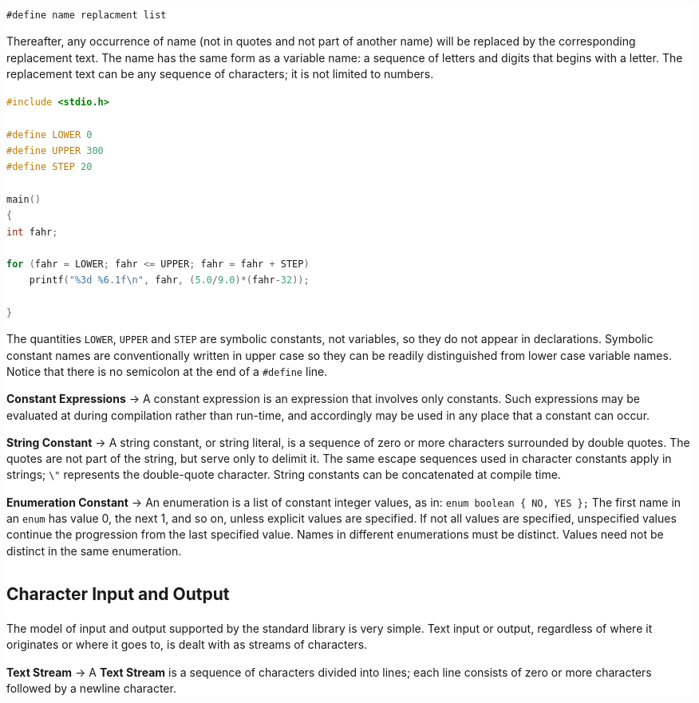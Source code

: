 `#define name replacment list`

Thereafter, any occurrence  of name (not in quotes and not part of another name) will be replaced by the corresponding replacement text. The name has the same form as a variable name: a sequence of letters and digits that begins with a letter. The replacement text can be any sequence of characters; it is not limited to numbers.

```c
#include <stdio.h>

#define LOWER 0
#define UPPER 300
#define STEP 20

main()
{
int fahr;

for (fahr = LOWER; fahr <= UPPER; fahr = fahr + STEP)
	printf("%3d %6.1f\n", fahr, (5.0/9.0)*(fahr-32));
	
}
```

The quantities `LOWER`, `UPPER` and `STEP` are symbolic constants, not variables, so they do not appear in declarations. Symbolic constant names are conventionally written in upper case so they can be readily distinguished from lower case variable names. Notice that there is no semicolon at the end of a `#define` line.

**Constant Expressions** -> A constant expression is an expression that involves only constants. Such expressions may be evaluated at during compilation rather than run-time, and accordingly may be used in any place that a constant can occur.

**String Constant** -> A string constant, or string literal, is a sequence of zero or more characters surrounded by
double quotes. 
The quotes are not part of the string, but serve only to delimit it. The same escape sequences used in character constants apply in strings; `\"` represents the double-quote character. String constants can be concatenated at compile time.

**Enumeration Constant** -> An enumeration is a list of constant integer values, as in: `enum boolean { NO, YES };`
The first name in an `enum` has value 0, the next 1, and so on, unless explicit values are specified. If not all values are specified, unspecified values continue the progression from the last specified value.
Names in different enumerations must be distinct. Values need not be distinct in the same enumeration.

## Character Input and Output
The model of input and output supported by the standard library is very simple. Text input or output, regardless of where it originates or where it goes to, is dealt with as streams of characters.

**Text Stream** -> A **Text Stream** is a sequence of characters divided into lines; each line consists of zero or more characters followed by a newline character.
